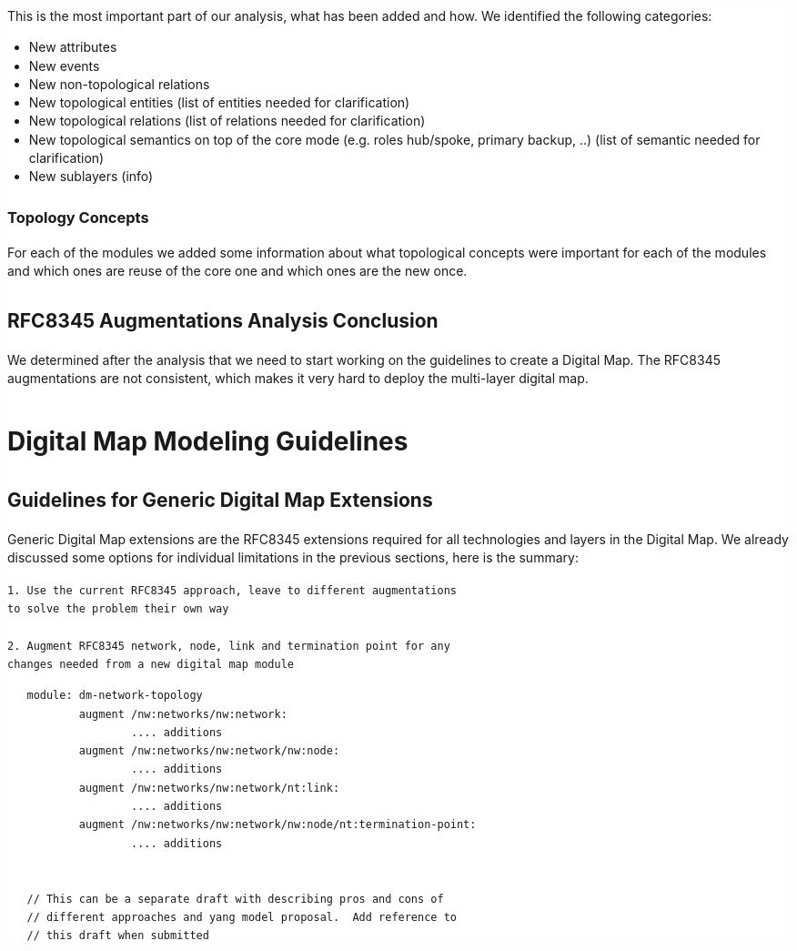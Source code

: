 This is the most important part of our analysis, what has been added and how. We identified the following categories:

* New attributes
* New events
* New non-topological relations
* New topological entities (list of entities needed for clarification)
* New topological relations (list of relations needed for clarification)
* New topological semantics on top of the core mode (e.g. roles hub/spoke, primary backup, ..) (list of semantic needed for clarification)
* New sublayers (info)

### Topology Concepts

For each of the modules we added some information about what topological concepts were important for each of the modules and which ones are reuse of the core one and which ones are the new once.

##  RFC8345 Augmentations Analysis Conclusion

We determined after the analysis that we need to start working on the guidelines to create a Digital Map. The RFC8345 augmentations are not consistent, which makes it very hard to deploy the multi-layer digital map.

#  Digital Map Modeling Guidelines

##  Guidelines for Generic Digital Map Extensions

   Generic Digital Map extensions are the RFC8345 extensions required
   for all technologies and layers in the Digital Map. We already discussed some options for individual limitations in
   the previous sections, here is the summary:

    1. Use the current RFC8345 approach, leave to different augmentations 
    to solve the problem their own way 

    2. Augment RFC8345 network, node, link and termination point for any
    changes needed from a new digital map module

~~~~
   module: dm-network-topology
           augment /nw:networks/nw:network:
                   .... additions
           augment /nw:networks/nw:network/nw:node:
                   .... additions
           augment /nw:networks/nw:network/nt:link:
                   .... additions
           augment /nw:networks/nw:network/nw:node/nt:termination-point:
                   .... additions


   // This can be a separate draft with describing pros and cons of
   // different approaches and yang model proposal.  Add reference to
   // this draft when submitted
~~~~

